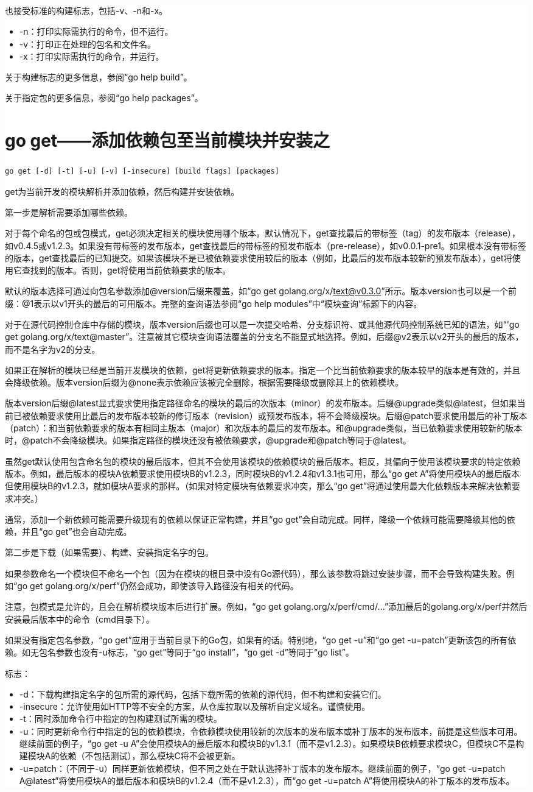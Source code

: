 也接受标准的构建标志，包括-v、-n和-x。

* -n：打印实际需执行的命令，但不运行。
* -v：打印正在处理的包名和文件名。
* -x：打印实际需执行的命令，并运行。

关于构建标志的更多信息，参阅“go help build”。

关于指定包的更多信息，参阅“go help packages”。

# go get——添加依赖包至当前模块并安装之

```shell
go get [-d] [-t] [-u] [-v] [-insecure] [build flags] [packages]
```

get为当前开发的模块解析并添加依赖，然后构建并安装依赖。

第一步是解析需要添加哪些依赖。

对于每个命名的包或包模式，get必须决定相关的模块使用哪个版本。默认情况下，get查找最后的带标签（tag）的发布版本（release），如v0.4.5或v1.2.3。如果没有带标签的发布版本，get查找最后的带标签的预发布版本（pre-release），如v0.0.1-pre1。如果根本没有带标签的版本，get查找最后的已知提交。如果该模块不是已被依赖要求使用较后的版本（例如，比最后的发布版本较新的预发布版本），get将使用它查找到的版本。否则，get将使用当前依赖要求的版本。

默认的版本选择可通过向包名参数添加@version后缀来覆盖，如“go get golang.org/x/text@v0.3.0”所示。版本version也可以是一个前缀：@1表示以v1开头的最后的可用版本。完整的查询语法参阅“go help modules”中“模块查询”标题下的内容。

对于在源代码控制仓库中存储的模块，版本version后缀也可以是一次提交哈希、分支标识符、或其他源代码控制系统已知的语法，如“'go get golang.org/x/text@master”。注意被其它模块查询语法覆盖的分支名不能显式地选择。例如，后缀@v2表示以v2开头的最后的版本，而不是名字为v2的分支。

如果正在解析的模块已经是当前开发模块的依赖，get将更新依赖要求的版本。指定一个比当前依赖要求的版本较早的版本是有效的，并且会降级依赖。版本version后缀为@none表示依赖应该被完全删除，根据需要降级或删除其上的依赖模块。

版本version后缀@latest显式要求使用指定路径命名的模块的最后的次版本（minor）的发布版本。后缀@upgrade类似@latest，但如果当前已被依赖要求使用比最后的发布版本较新的修订版本（revision）或预发布版本，将不会降级模块。后缀@patch要求使用最后的补丁版本（patch）：和当前依赖要求的版本有相同主版本（major）和次版本的最后的发布版本。和@upgrade类似，当已依赖要求使用较新的版本时，@patch不会降级模块。如果指定路径的模块还没有被依赖要求，@upgrade和@patch等同于@latest。

虽然get默认使用包含命名包的模块的最后版本，但其不会使用该模块的依赖模块的最后版本。相反，其偏向于使用该模块要求的特定依赖版本。例如，最后版本的模块A依赖要求使用模块B的v1.2.3，同时模块B的v1.2.4和v1.3.1也可用，那么“go get A”将使用模块A的最后版本但使用模块B的v1.2.3，就如模块A要求的那样。（如果对特定模块有依赖要求冲突，那么“go get”将通过使用最大化依赖版本来解决依赖要求冲突。）

通常，添加一个新依赖可能需要升级现有的依赖以保证正常构建，并且“go get”会自动完成。同样，降级一个依赖可能需要降级其他的依赖，并且“go get”也会自动完成。

第二步是下载（如果需要）、构建、安装指定名字的包。

如果参数命名一个模块但不命名一个包（因为在模块的根目录中没有Go源代码），那么该参数将跳过安装步骤，而不会导致构建失败。例如“go get golang.org/x/perf”仍然会成功，即使该导入路径没有相关的代码。

注意，包模式是允许的，且会在解析模块版本后进行扩展。例如，“go get golang.org/x/perf/cmd/...”添加最后的golang.org/x/perf并然后安装最后版本中的命令（cmd目录下）。

如果没有指定包名参数，“go get”应用于当前目录下的Go包，如果有的话。特别地，“go get -u”和“go get -u=patch”更新该包的所有依赖。如无包名参数也没有-u标志，“go get”等同于“go install”，“go get -d”等同于“go list”。

标志：

* -d：下载构建指定名字的包所需的源代码，包括下载所需的依赖的源代码，但不构建和安装它们。
* -insecure：允许使用如HTTP等不安全的方案，从仓库拉取以及解析自定义域名。谨慎使用。
* -t：同时添加命令行中指定的包构建测试所需的模块。
* -u：同时更新命令行中指定的包的依赖模块，令依赖模块使用较新的次版本的发布版本或补丁版本的发布版本，前提是这些版本可用。继续前面的例子，“go get -u A”会使用模块A的最后版本和模块B的v1.3.1（而不是v1.2.3）。如果模块B依赖要求模块C，但模块C不是构建模块A的依赖（不包括测试），那么模块C将不会被更新。
* -u=patch：（不同于-u）同样更新依赖模块，但不同之处在于默认选择补丁版本的发布版本。继续前面的例子，“go get -u=patch A@latest”将使用模块A的最后版本和模块B的v1.2.4（而不是v1.2.3），而“go get -u=patch A”将使用模块A的补丁版本的发布版本。
